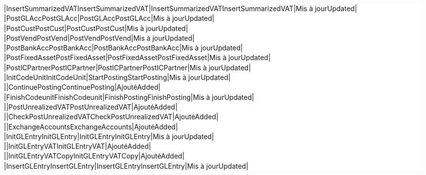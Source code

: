 |<span data-ttu-id="ced2a-138">InsertSummarizedVAT</span><span class="sxs-lookup"><span data-stu-id="ced2a-138">InsertSummarizedVAT</span></span>|<span data-ttu-id="ced2a-139">InsertSummarizedVAT</span><span class="sxs-lookup"><span data-stu-id="ced2a-139">InsertSummarizedVAT</span></span>|<span data-ttu-id="ced2a-140">Mis à jour</span><span class="sxs-lookup"><span data-stu-id="ced2a-140">Updated</span></span>|  
|<span data-ttu-id="ced2a-141">PostGLAcc</span><span class="sxs-lookup"><span data-stu-id="ced2a-141">PostGLAcc</span></span>|<span data-ttu-id="ced2a-142">PostGLAcc</span><span class="sxs-lookup"><span data-stu-id="ced2a-142">PostGLAcc</span></span>|<span data-ttu-id="ced2a-143">Mis à jour</span><span class="sxs-lookup"><span data-stu-id="ced2a-143">Updated</span></span>|  
|<span data-ttu-id="ced2a-144">PostCust</span><span class="sxs-lookup"><span data-stu-id="ced2a-144">PostCust</span></span>|<span data-ttu-id="ced2a-145">PostCust</span><span class="sxs-lookup"><span data-stu-id="ced2a-145">PostCust</span></span>|<span data-ttu-id="ced2a-146">Mis à jour</span><span class="sxs-lookup"><span data-stu-id="ced2a-146">Updated</span></span>|  
|<span data-ttu-id="ced2a-147">PostVend</span><span class="sxs-lookup"><span data-stu-id="ced2a-147">PostVend</span></span>|<span data-ttu-id="ced2a-148">PostVend</span><span class="sxs-lookup"><span data-stu-id="ced2a-148">PostVend</span></span>|<span data-ttu-id="ced2a-149">Mis à jour</span><span class="sxs-lookup"><span data-stu-id="ced2a-149">Updated</span></span>|  
|<span data-ttu-id="ced2a-150">PostBankAcc</span><span class="sxs-lookup"><span data-stu-id="ced2a-150">PostBankAcc</span></span>|<span data-ttu-id="ced2a-151">PostBankAcc</span><span class="sxs-lookup"><span data-stu-id="ced2a-151">PostBankAcc</span></span>|<span data-ttu-id="ced2a-152">Mis à jour</span><span class="sxs-lookup"><span data-stu-id="ced2a-152">Updated</span></span>|  
|<span data-ttu-id="ced2a-153">PostFixedAsset</span><span class="sxs-lookup"><span data-stu-id="ced2a-153">PostFixedAsset</span></span>|<span data-ttu-id="ced2a-154">PostFixedAsset</span><span class="sxs-lookup"><span data-stu-id="ced2a-154">PostFixedAsset</span></span>|<span data-ttu-id="ced2a-155">Mis à jour</span><span class="sxs-lookup"><span data-stu-id="ced2a-155">Updated</span></span>|  
|<span data-ttu-id="ced2a-156">PostICPartner</span><span class="sxs-lookup"><span data-stu-id="ced2a-156">PostICPartner</span></span>|<span data-ttu-id="ced2a-157">PostICPartner</span><span class="sxs-lookup"><span data-stu-id="ced2a-157">PostICPartner</span></span>|<span data-ttu-id="ced2a-158">Mis à jour</span><span class="sxs-lookup"><span data-stu-id="ced2a-158">Updated</span></span>|  
|<span data-ttu-id="ced2a-159">InitCodeUnit</span><span class="sxs-lookup"><span data-stu-id="ced2a-159">InitCodeUnit</span></span>|<span data-ttu-id="ced2a-160">StartPosting</span><span class="sxs-lookup"><span data-stu-id="ced2a-160">StartPosting</span></span>|<span data-ttu-id="ced2a-161">Mis à jour</span><span class="sxs-lookup"><span data-stu-id="ced2a-161">Updated</span></span>|  
||<span data-ttu-id="ced2a-162">ContinuePosting</span><span class="sxs-lookup"><span data-stu-id="ced2a-162">ContinuePosting</span></span>|<span data-ttu-id="ced2a-163">Ajouté</span><span class="sxs-lookup"><span data-stu-id="ced2a-163">Added</span></span>|  
|<span data-ttu-id="ced2a-164">FinishCodeunit</span><span class="sxs-lookup"><span data-stu-id="ced2a-164">FinishCodeunit</span></span>|<span data-ttu-id="ced2a-165">FinishPosting</span><span class="sxs-lookup"><span data-stu-id="ced2a-165">FinishPosting</span></span>|<span data-ttu-id="ced2a-166">Mis à jour</span><span class="sxs-lookup"><span data-stu-id="ced2a-166">Updated</span></span>|  
||<span data-ttu-id="ced2a-167">PostUnrealizedVAT</span><span class="sxs-lookup"><span data-stu-id="ced2a-167">PostUnrealizedVAT</span></span>|<span data-ttu-id="ced2a-168">Ajouté</span><span class="sxs-lookup"><span data-stu-id="ced2a-168">Added</span></span>|  
||<span data-ttu-id="ced2a-169">CheckPostUnrealizedVAT</span><span class="sxs-lookup"><span data-stu-id="ced2a-169">CheckPostUnrealizedVAT</span></span>|<span data-ttu-id="ced2a-170">Ajouté</span><span class="sxs-lookup"><span data-stu-id="ced2a-170">Added</span></span>|  
||<span data-ttu-id="ced2a-171">ExchangeAccounts</span><span class="sxs-lookup"><span data-stu-id="ced2a-171">ExchangeAccounts</span></span>|<span data-ttu-id="ced2a-172">Ajouté</span><span class="sxs-lookup"><span data-stu-id="ced2a-172">Added</span></span>|  
|<span data-ttu-id="ced2a-173">InitGLEntry</span><span class="sxs-lookup"><span data-stu-id="ced2a-173">InitGLEntry</span></span>|<span data-ttu-id="ced2a-174">InitGLEntry</span><span class="sxs-lookup"><span data-stu-id="ced2a-174">InitGLEntry</span></span>|<span data-ttu-id="ced2a-175">Mis à jour</span><span class="sxs-lookup"><span data-stu-id="ced2a-175">Updated</span></span>|  
||<span data-ttu-id="ced2a-176">InitGLEntryVAT</span><span class="sxs-lookup"><span data-stu-id="ced2a-176">InitGLEntryVAT</span></span>|<span data-ttu-id="ced2a-177">Ajouté</span><span class="sxs-lookup"><span data-stu-id="ced2a-177">Added</span></span>|  
||<span data-ttu-id="ced2a-178">InitGLEntryVATCopy</span><span class="sxs-lookup"><span data-stu-id="ced2a-178">InitGLEntryVATCopy</span></span>|<span data-ttu-id="ced2a-179">Ajouté</span><span class="sxs-lookup"><span data-stu-id="ced2a-179">Added</span></span>|  
|<span data-ttu-id="ced2a-180">InsertGLEntry</span><span class="sxs-lookup"><span data-stu-id="ced2a-180">InsertGLEntry</span></span>|<span data-ttu-id="ced2a-181">InsertGLEntry</span><span class="sxs-lookup"><span data-stu-id="ced2a-181">InsertGLEntry</span></span>|<span data-ttu-id="ced2a-182">Mis à jour</span><span class="sxs-lookup"><span data-stu-id="ced2a-182">Updated</span></span>|  